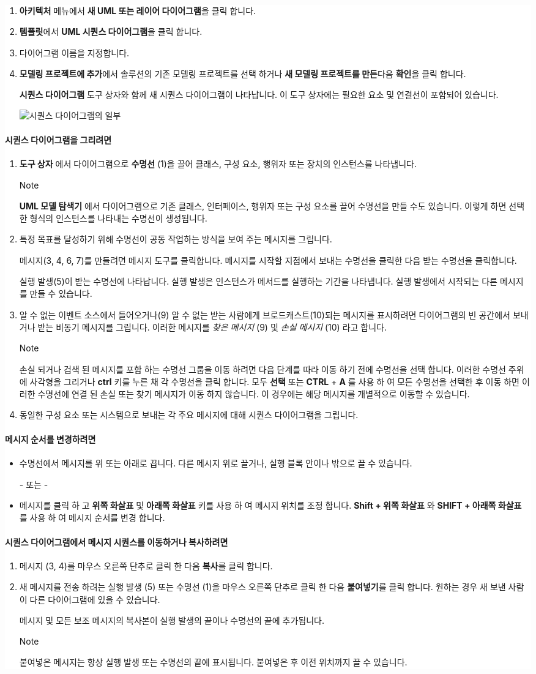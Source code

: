 1. **아키텍처** 메뉴에서 **새 UML 또는 레이어 다이어그램**을 클릭 합니다.

2. **템플릿**에서 **UML 시퀀스 다이어그램**을 클릭 합니다.

3. 다이어그램 이름을 지정합니다.

4. **모델링 프로젝트에 추가**에서 솔루션의 기존 모델링 프로젝트를 선택 하거나 **새 모델링 프로젝트를 만든**다음 **확인**을 클릭 합니다.

    **시퀀스 다이어그램** 도구 상자와 함께 새 시퀀스 다이어그램이 나타납니다. 이 도구 상자에는 필요한 요소 및 연결선이 포함되어 있습니다.

   ![시퀀스 다이어그램의 일부](../modeling/media/uml-sequence.png "UML_Sequence")

#### <a name="to-draw-a-sequence-diagram"></a>시퀀스 다이어그램을 그리려면

1. **도구 상자** 에서 다이어그램으로 **수명선** (1)을 끌어 클래스, 구성 요소, 행위자 또는 장치의 인스턴스를 나타냅니다.

    > [!NOTE]
    > **UML 모델 탐색기** 에서 다이어그램으로 기존 클래스, 인터페이스, 행위자 또는 구성 요소를 끌어 수명선을 만들 수도 있습니다. 이렇게 하면 선택한 형식의 인스턴스를 나타내는 수명선이 생성됩니다.

2. 특정 목표를 달성하기 위해 수명선이 공동 작업하는 방식을 보여 주는 메시지를 그립니다.

     메시지(3, 4, 6, 7)를 만들려면 메시지 도구를 클릭합니다. 메시지를 시작할 지점에서 보내는 수명선을 클릭한 다음 받는 수명선을 클릭합니다.

     실행 발생(5)이 받는 수명선에 나타납니다. 실행 발생은 인스턴스가 메서드를 실행하는 기간을 나타냅니다. 실행 발생에서 시작되는 다른 메시지를 만들 수 있습니다.

3. 알 수 없는 이벤트 소스에서 들어오거나(9) 알 수 없는 받는 사람에게 브로드캐스트(10)되는 메시지를 표시하려면 다이어그램의 빈 공간에서 보내거나 받는 비동기 메시지를 그립니다. 이러한 메시지를 *찾은 메시지* (9) 및 *손실 메시지* (10) 라고 합니다.

    > [!NOTE]
    > 손실 되거나 검색 된 메시지를 포함 하는 수명선 그룹을 이동 하려면 다음 단계를 따라 이동 하기 전에 수명선을 선택 합니다. 이러한 수명선 주위에 사각형을 그리거나 **ctrl** 키를 누른 채 각 수명선을 클릭 합니다. 모두 **선택** 또는 **CTRL** + **A** 를 사용 하 여 모든 수명선을 선택한 후 이동 하면 이러한 수명선에 연결 된 손실 또는 찾기 메시지가 이동 하지 않습니다. 이 경우에는 해당 메시지를 개별적으로 이동할 수 있습니다.

4. 동일한 구성 요소 또는 시스템으로 보내는 각 주요 메시지에 대해 시퀀스 다이어그램을 그립니다.

#### <a name="to-change-the-order-of-messages"></a>메시지 순서를 변경하려면

- 수명선에서 메시지를 위 또는 아래로 끕니다. 다른 메시지 위로 끌거나, 실행 블록 안이나 밖으로 끌 수 있습니다.

     \- 또는 -

- 메시지를 클릭 하 고 **위쪽 화살표** 및 **아래쪽 화살표** 키를 사용 하 여 메시지 위치를 조정 합니다. **Shift + 위쪽 화살표** 와 **SHIFT + 아래쪽 화살표** 를 사용 하 여 메시지 순서를 변경 합니다.

#### <a name="to-move-or-copy-message-sequences-on-the-sequence-diagram"></a>시퀀스 다이어그램에서 메시지 시퀀스를 이동하거나 복사하려면

1. 메시지 (3, 4)를 마우스 오른쪽 단추로 클릭 한 다음 **복사**를 클릭 합니다.

2. 새 메시지를 전송 하려는 실행 발생 (5) 또는 수명선 (1)을 마우스 오른쪽 단추로 클릭 한 다음 **붙여넣기**를 클릭 합니다. 원하는 경우 새 보낸 사람이 다른 다이어그램에 있을 수 있습니다.

     메시지 및 모든 보조 메시지의 복사본이 실행 발생의 끝이나 수명선의 끝에 추가됩니다.

    > [!NOTE]
    > 붙여넣은 메시지는 항상 실행 발생 또는 수명선의 끝에 표시됩니다. 붙여넣은 후 이전 위치까지 끌 수 있습니다.
